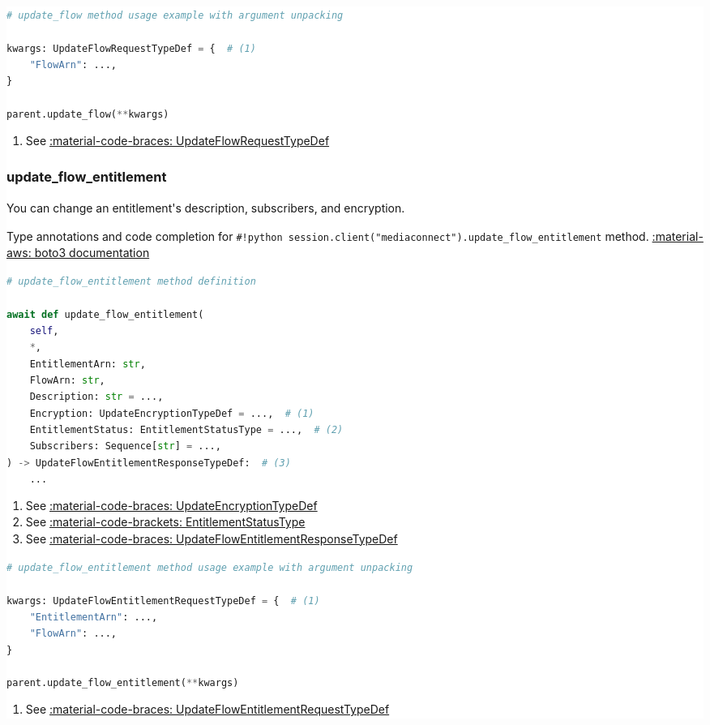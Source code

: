 
```python
# update_flow method usage example with argument unpacking

kwargs: UpdateFlowRequestTypeDef = {  # (1)
    "FlowArn": ...,
}

parent.update_flow(**kwargs)
```

1. See [:material-code-braces: UpdateFlowRequestTypeDef](./type_defs.md#updateflowrequesttypedef)

### update\_flow\_entitlement

You can change an entitlement's description, subscribers, and encryption.

Type annotations and code completion for `#!python session.client("mediaconnect").update_flow_entitlement` method.
[:material-aws: boto3 documentation](https://boto3.amazonaws.com/v1/documentation/api/latest/reference/services/mediaconnect.html#MediaConnect.Client)

```python
# update_flow_entitlement method definition

await def update_flow_entitlement(
    self,
    *,
    EntitlementArn: str,
    FlowArn: str,
    Description: str = ...,
    Encryption: UpdateEncryptionTypeDef = ...,  # (1)
    EntitlementStatus: EntitlementStatusType = ...,  # (2)
    Subscribers: Sequence[str] = ...,
) -> UpdateFlowEntitlementResponseTypeDef:  # (3)
    ...
```

1. See [:material-code-braces: UpdateEncryptionTypeDef](./type_defs.md#updateencryptiontypedef)
2. See [:material-code-brackets: EntitlementStatusType](./literals.md#entitlementstatustype)
3. See [:material-code-braces: UpdateFlowEntitlementResponseTypeDef](./type_defs.md#updateflowentitlementresponsetypedef)


```python
# update_flow_entitlement method usage example with argument unpacking

kwargs: UpdateFlowEntitlementRequestTypeDef = {  # (1)
    "EntitlementArn": ...,
    "FlowArn": ...,
}

parent.update_flow_entitlement(**kwargs)
```

1. See [:material-code-braces: UpdateFlowEntitlementRequestTypeDef](./type_defs.md#updateflowentitlementrequesttypedef)

